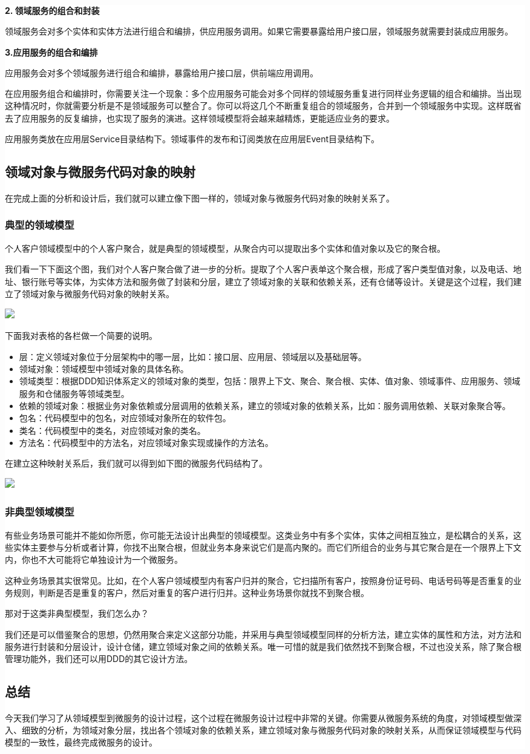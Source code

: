 **2. 领域服务的组合和封装**

领域服务会对多个实体和实体方法进行组合和编排，供应用服务调用。如果它需要暴露给用户接口层，领域服务就需要封装成应用服务。

**3.应用服务的组合和编排**

应用服务会对多个领域服务进行组合和编排，暴露给用户接口层，供前端应用调用。

在应用服务组合和编排时，你需要关注一个现象：多个应用服务可能会对多个同样的领域服务重复进行同样业务逻辑的组合和编排。当出现这种情况时，你就需要分析是不是领域服务可以整合了。你可以将这几个不断重复组合的领域服务，合并到一个领域服务中实现。这样既省去了应用服务的反复编排，也实现了服务的演进。这样领域模型将会越来越精炼，更能适应业务的要求。

应用服务类放在应用层Service目录结构下。领域事件的发布和订阅类放在应用层Event目录结构下。

## 领域对象与微服务代码对象的映射

在完成上面的分析和设计后，我们就可以建立像下图一样的，领域对象与微服务代码对象的映射关系了。

### 典型的领域模型

个人客户领域模型中的个人客户聚合，就是典型的领域模型，从聚合内可以提取出多个实体和值对象以及它的聚合根。

我们看一下下面这个图，我们对个人客户聚合做了进一步的分析。提取了个人客户表单这个聚合根，形成了客户类型值对象，以及电话、地址、银行账号等实体，为实体方法和服务做了封装和分层，建立了领域对象的关联和依赖关系，还有仓储等设计。关键是这个过程，我们建立了领域对象与微服务代码对象的映射关系。

![](https://static001.geekbang.org/resource/image/c1/70/c1fce57f9e2a88ab2728db79ff45c770.png?wh=1493%2A885)

下面我对表格的各栏做一个简要的说明。

- 层：定义领域对象位于分层架构中的哪一层，比如：接口层、应用层、领域层以及基础层等。
- 领域对象：领域模型中领域对象的具体名称。
- 领域类型：根据DDD知识体系定义的领域对象的类型，包括：限界上下文、聚合、聚合根、实体、值对象、领域事件、应用服务、领域服务和仓储服务等领域类型。
- 依赖的领域对象：根据业务对象依赖或分层调用的依赖关系，建立的领域对象的依赖关系，比如：服务调用依赖、关联对象聚合等。
- 包名：代码模型中的包名，对应领域对象所在的软件包。
- 类名：代码模型中的类名，对应领域对象的类名。
- 方法名：代码模型中的方法名，对应领域对象实现或操作的方法名。

在建立这种映射关系后，我们就可以得到如下图的微服务代码结构了。

![](https://static001.geekbang.org/resource/image/84/5e/84a486d4c0d9146462b31c7fcd5d835e.png?wh=370%2A661)

### 非典型领域模型

有些业务场景可能并不能如你所愿，你可能无法设计出典型的领域模型。这类业务中有多个实体，实体之间相互独立，是松耦合的关系，这些实体主要参与分析或者计算，你找不出聚合根，但就业务本身来说它们是高内聚的。而它们所组合的业务与其它聚合是在一个限界上下文内，你也不大可能将它单独设计为一个微服务。

这种业务场景其实很常见。比如，在个人客户领域模型内有客户归并的聚合，它扫描所有客户，按照身份证号码、电话号码等是否重复的业务规则，判断是否是重复的客户，然后对重复的客户进行归并。这种业务场景你就找不到聚合根。

那对于这类非典型模型，我们怎么办？

我们还是可以借鉴聚合的思想，仍然用聚合来定义这部分功能，并采用与典型领域模型同样的分析方法，建立实体的属性和方法，对方法和服务进行封装和分层设计，设计仓储，建立领域对象之间的依赖关系。唯一可惜的就是我们依然找不到聚合根，不过也没关系，除了聚合根管理功能外，我们还可以用DDD的其它设计方法。

## 总结

今天我们学习了从领域模型到微服务的设计过程，这个过程在微服务设计过程中非常的关键。你需要从微服务系统的角度，对领域模型做深入、细致的分析，为领域对象分层，找出各个领域对象的依赖关系，建立领域对象与微服务代码对象的映射关系，从而保证领域模型与代码模型的一致性，最终完成微服务的设计。
